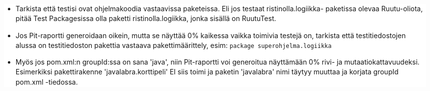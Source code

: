 * Tarkista että testisi ovat ohjelmakoodia vastaavissa paketeissa. Eli jos testaat ristinolla.logiikka- paketissa olevaa Ruutu-oliota, pitää Test Packagesissa olla paketti ristinolla.logiikka, jonka sisällä on RuutuTest.

* Jos Pit-raportti generoidaan oikein, mutta se näyttää 0% kaikessa vaikka toimivia testejä on, tarkista että testitiedostojen alussa on testitiedoston pakettia vastaava pakettimäärittely, esim: `package superohjelma.logiikka` 

* Myös jos pom.xml:n groupId:ssa on sana 'java', niin Pit-raportti voi generoitua näyttämään 0% rivi- ja mutaatiokattavuudeksi. Esimerkiksi pakettirakenne 'javalabra.korttipeli' EI siis toimi ja paketin 'javalabra' nimi täytyy muuttaa ja korjata groupId pom.xml -tiedossa.
